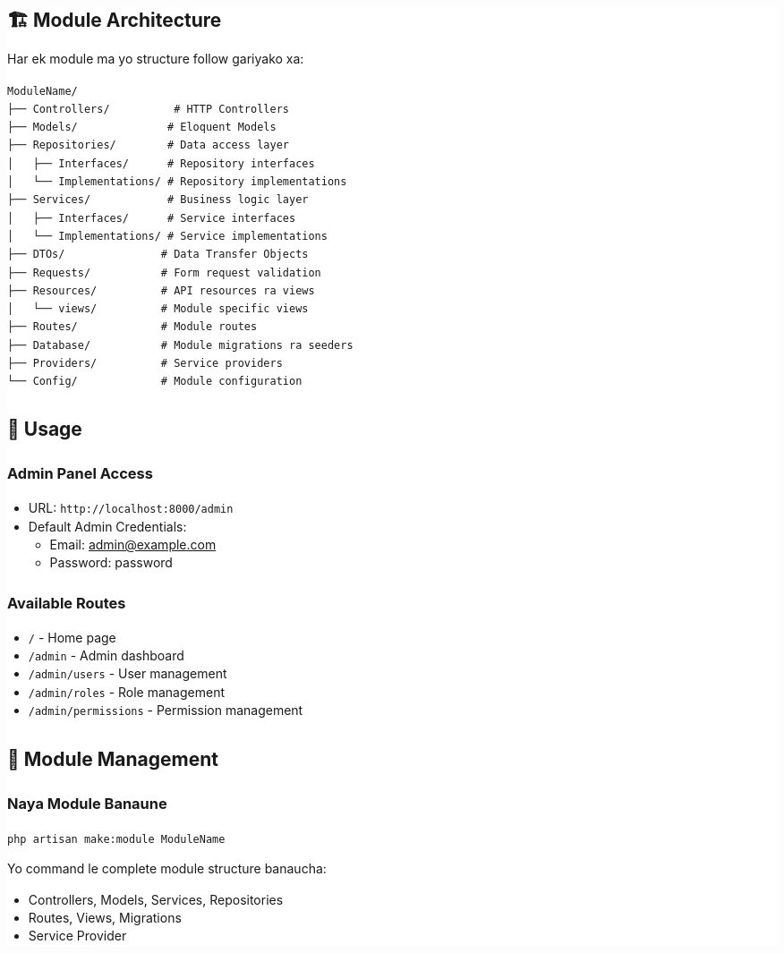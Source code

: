 ## 🏗️ Module Architecture

Har ek module ma yo structure follow gariyako xa:

```
ModuleName/
├── Controllers/          # HTTP Controllers
├── Models/              # Eloquent Models
├── Repositories/        # Data access layer
│   ├── Interfaces/      # Repository interfaces
│   └── Implementations/ # Repository implementations
├── Services/            # Business logic layer
│   ├── Interfaces/      # Service interfaces
│   └── Implementations/ # Service implementations
├── DTOs/               # Data Transfer Objects
├── Requests/           # Form request validation
├── Resources/          # API resources ra views
│   └── views/          # Module specific views
├── Routes/             # Module routes
├── Database/           # Module migrations ra seeders
├── Providers/          # Service providers
└── Config/             # Module configuration
```

## 📖 Usage

### Admin Panel Access
- URL: `http://localhost:8000/admin`
- Default Admin Credentials:
  - Email: admin@example.com
  - Password: password

### Available Routes
- `/` - Home page
- `/admin` - Admin dashboard
- `/admin/users` - User management
- `/admin/roles` - Role management
- `/admin/permissions` - Permission management

## 🔧 Module Management

### Naya Module Banaune
```bash
php artisan make:module ModuleName
```

Yo command le complete module structure banaucha:
- Controllers, Models, Services, Repositories
- Routes, Views, Migrations
- Service Provider

